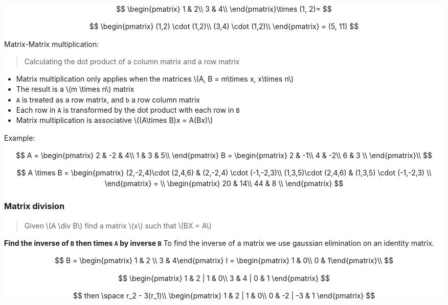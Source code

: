 $$
\begin{pmatrix} 1 & 2\\ 3 & 4\\ \end{pmatrix}\times (1, 2)=
$$

$$
\begin{pmatrix} (1,2) \cdot (1,2)\\ (3,4) \cdot (1,2)\\ \end{pmatrix} = (5, 11)
$$

Matrix-Matrix multiplication:
> Calculating the dot product of a column matrix and a row matrix
- Matrix multiplication only applies when the matrices \\(A, B = m\times x, x\times n\\)
- The result is a \\(m \times n\\) matrix
- `A` is treated as a row matrix, and `b` a row column matrix
- Each row in `A` is transformed by the dot product with each row in `B`
- Matrix multiplication is associative \\((A\times B)x = A(Bx)\\)   

Example:

$$
A = \begin{pmatrix} 2 & -2 & 4\\ 1 & 3 & 5\\ \end{pmatrix}
B = \begin{pmatrix} 2 & -1\\ 4 & -2\\ 6 & 3 \\ \end{pmatrix}\\
$$

$$
A \times B = \begin{pmatrix} (2,-2,4)\cdot (2,4,6) & (2,-2,4) \cdot (-1,-2,3)\\ (1,3,5)\cdot (2,4,6) & (1,3,5) \cdot (-1,-2,3) \\ \end{pmatrix} = \\
\begin{pmatrix} 20 & 14\\ 44 & 8 \\ \end{pmatrix}
$$

### Matrix division
> Given \\(A \div B\\) find a matrix \\(x\\) such that \\(BX = A\\)

**Find the inverse of `B` then times `A` by inverse `B`**
To find the inverse of  a matrix we use gaussian elimination on an identity matrix.

$$
B = \begin{pmatrix} 1 & 2 \\ 3 & 4\end{pmatrix}
I = \begin{pmatrix} 1 & 0\\ 0 & 1\end{pmatrix}\\
$$

$$
\begin{pmatrix}
1 & 2 | 1 & 0\\ 
3 & 4 | 0 & 1
\end{pmatrix}
$$

$$
then \space r_2 - 3(r_1)\\
\begin{pmatrix}
1 & 2 | 1 & 0\\ 
0 & -2 | -3 & 1
\end{pmatrix}
$$
